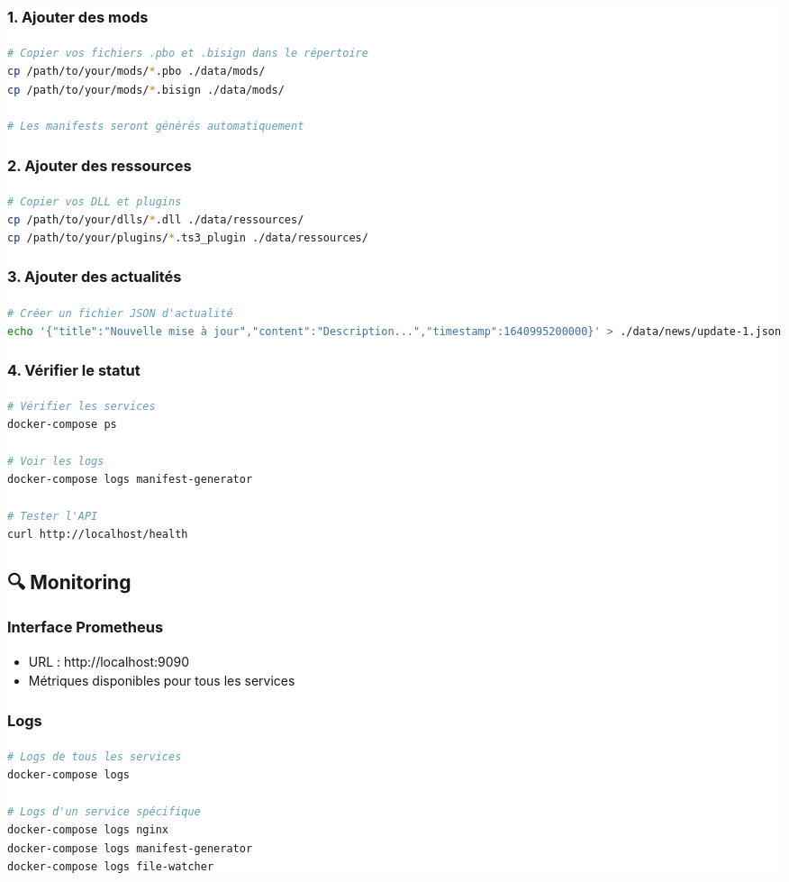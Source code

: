 ### 1. Ajouter des mods
```bash
# Copier vos fichiers .pbo et .bisign dans le répertoire
cp /path/to/your/mods/*.pbo ./data/mods/
cp /path/to/your/mods/*.bisign ./data/mods/

# Les manifests seront générés automatiquement
```

### 2. Ajouter des ressources
```bash
# Copier vos DLL et plugins
cp /path/to/your/dlls/*.dll ./data/ressources/
cp /path/to/your/plugins/*.ts3_plugin ./data/ressources/
```

### 3. Ajouter des actualités
```bash
# Créer un fichier JSON d'actualité
echo '{"title":"Nouvelle mise à jour","content":"Description...","timestamp":1640995200000}' > ./data/news/update-1.json
```

### 4. Vérifier le statut
```bash
# Vérifier les services
docker-compose ps

# Voir les logs
docker-compose logs manifest-generator

# Tester l'API
curl http://localhost/health
```

## 🔍 Monitoring

### Interface Prometheus
- URL : http://localhost:9090
- Métriques disponibles pour tous les services

### Logs
```bash
# Logs de tous les services
docker-compose logs

# Logs d'un service spécifique
docker-compose logs nginx
docker-compose logs manifest-generator
docker-compose logs file-watcher
```
